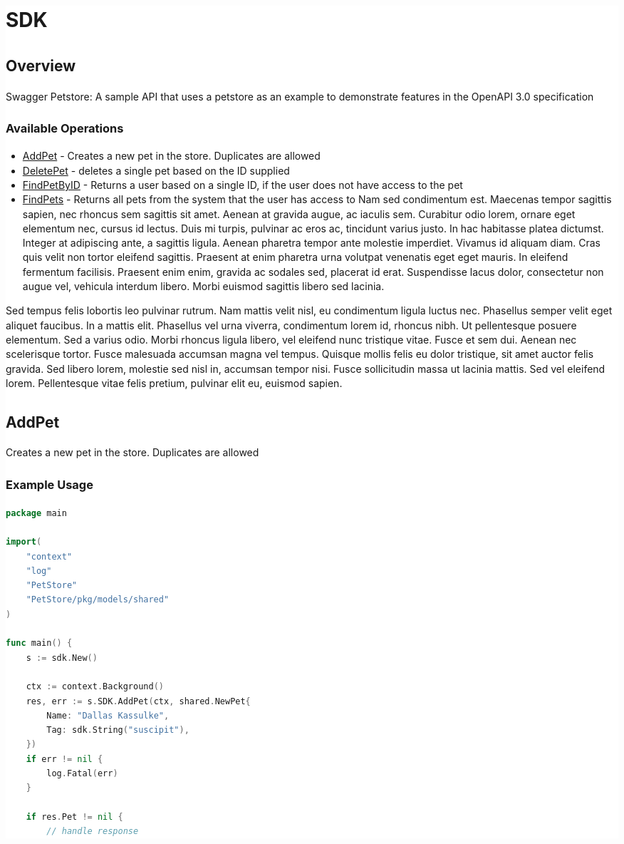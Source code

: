 # SDK

## Overview

Swagger Petstore: A sample API that uses a petstore as an example to demonstrate features in the OpenAPI 3.0 specification

### Available Operations

* [AddPet](#addpet) - Creates a new pet in the store. Duplicates are allowed
* [DeletePet](#deletepet) - deletes a single pet based on the ID supplied
* [FindPetByID](#findpetbyid) - Returns a user based on a single ID, if the user does not have access to the pet
* [FindPets](#findpets) - Returns all pets from the system that the user has access to
Nam sed condimentum est. Maecenas tempor sagittis sapien, nec rhoncus sem sagittis sit amet. Aenean at gravida augue, ac iaculis sem. Curabitur odio lorem, ornare eget elementum nec, cursus id lectus. Duis mi turpis, pulvinar ac eros ac, tincidunt varius justo. In hac habitasse platea dictumst. Integer at adipiscing ante, a sagittis ligula. Aenean pharetra tempor ante molestie imperdiet. Vivamus id aliquam diam. Cras quis velit non tortor eleifend sagittis. Praesent at enim pharetra urna volutpat venenatis eget eget mauris. In eleifend fermentum facilisis. Praesent enim enim, gravida ac sodales sed, placerat id erat. Suspendisse lacus dolor, consectetur non augue vel, vehicula interdum libero. Morbi euismod sagittis libero sed lacinia.

Sed tempus felis lobortis leo pulvinar rutrum. Nam mattis velit nisl, eu condimentum ligula luctus nec. Phasellus semper velit eget aliquet faucibus. In a mattis elit. Phasellus vel urna viverra, condimentum lorem id, rhoncus nibh. Ut pellentesque posuere elementum. Sed a varius odio. Morbi rhoncus ligula libero, vel eleifend nunc tristique vitae. Fusce et sem dui. Aenean nec scelerisque tortor. Fusce malesuada accumsan magna vel tempus. Quisque mollis felis eu dolor tristique, sit amet auctor felis gravida. Sed libero lorem, molestie sed nisl in, accumsan tempor nisi. Fusce sollicitudin massa ut lacinia mattis. Sed vel eleifend lorem. Pellentesque vitae felis pretium, pulvinar elit eu, euismod sapien.


## AddPet

Creates a new pet in the store. Duplicates are allowed

### Example Usage

```go
package main

import(
	"context"
	"log"
	"PetStore"
	"PetStore/pkg/models/shared"
)

func main() {
    s := sdk.New()

    ctx := context.Background()
    res, err := s.SDK.AddPet(ctx, shared.NewPet{
        Name: "Dallas Kassulke",
        Tag: sdk.String("suscipit"),
    })
    if err != nil {
        log.Fatal(err)
    }

    if res.Pet != nil {
        // handle response
```